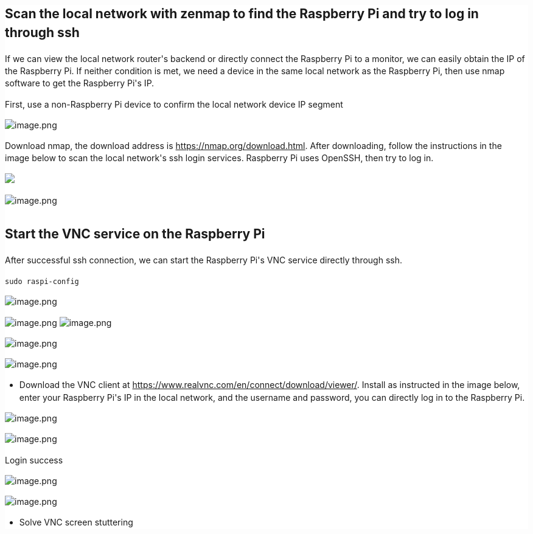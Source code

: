 ## Scan the local network with zenmap to find the Raspberry Pi and try to log in through ssh

If we can view the local network router's backend or directly connect the Raspberry Pi to a monitor, we can easily obtain the IP of the Raspberry Pi. If neither condition is met, we need a device in the same local network as the Raspberry Pi, then use nmap software to get the Raspberry Pi's IP.

First, use a non-Raspberry Pi device to confirm the local network device IP segment

![image.png](https://cdn.fangyuanxiaozhan.com/assets/1687508163200hXpE28ab.png)

Download nmap, the download address is https://nmap.org/download.html. After downloading, follow the instructions in the image below to scan the local network's ssh login services. Raspberry Pi uses OpenSSH, then try to log in.

![](https://cdn.fangyuanxiaozhan.com/assets/1687508165130ZmskYJbm.png)

![image.png](https://cdn.fangyuanxiaozhan.com/assets/16875081678786EaG4CGW.png)

## Start the VNC service on the Raspberry Pi

After successful ssh connection, we can start the Raspberry Pi's VNC service directly through ssh.

```
sudo raspi-config
```
![image.png](https://cdn.fangyuanxiaozhan.com/assets/1687508169138Pm5fja3n.png)

![image.png](https://cdn.fangyuanxiaozhan.com/assets/1687508169896xKSzTjKA.png)
![image.png](https://cdn.fangyuanxiaozhan.com/assets/1687664266463nS5h1bSR.png)

![image.png](https://cdn.fangyuanxiaozhan.com/assets/1687508170844kJkGF2Jx.png)

![image.png](https://cdn.fangyuanxiaozhan.com/assets/1687508171397cd7BdQix.png)

- Download the VNC client at https://www.realvnc.com/en/connect/download/viewer/. Install as instructed in the image below, enter your Raspberry Pi's IP in the local network, and the username and password, you can directly log in to the Raspberry Pi.

![image.png](https://cdn.fangyuanxiaozhan.com/assets/16875081755037EJsEiRw.png)

![image.png](https://cdn.fangyuanxiaozhan.com/assets/16875081812897kNBNkwR.png)

Login success

![image.png](https://cdn.fangyuanxiaozhan.com/assets/1687508190777kTeBmXGj.png)

![image.png](https://cdn.fangyuanxiaozhan.com/assets/1687508199343Yx8kWsSK.png)

- Solve VNC screen stuttering
